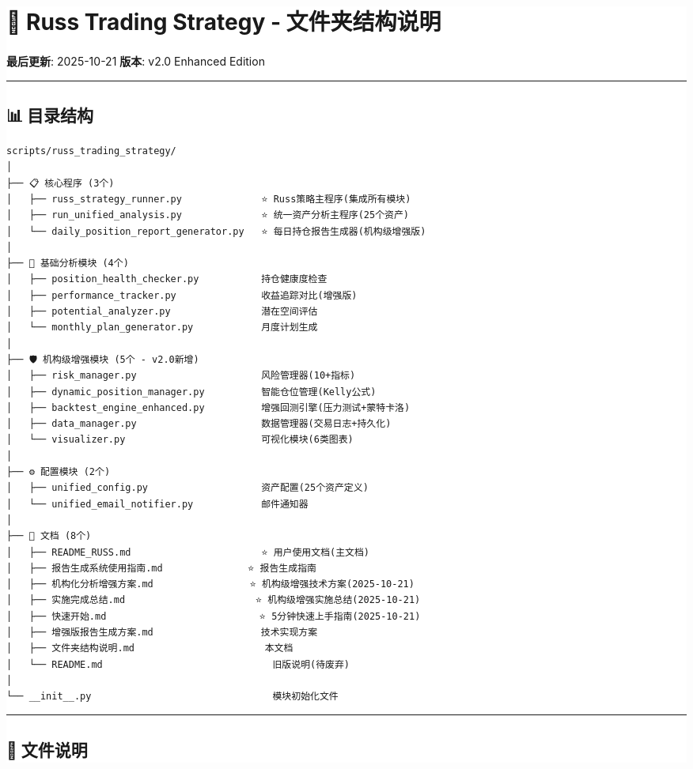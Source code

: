 # 📁 Russ Trading Strategy - 文件夹结构说明

**最后更新**: 2025-10-21
**版本**: v2.0 Enhanced Edition

---

## 📊 目录结构

```
scripts/russ_trading_strategy/
│
├── 📋 核心程序 (3个)
│   ├── russ_strategy_runner.py              ⭐ Russ策略主程序(集成所有模块)
│   ├── run_unified_analysis.py              ⭐ 统一资产分析主程序(25个资产)
│   └── daily_position_report_generator.py   ⭐ 每日持仓报告生成器(机构级增强版)
│
├── 🎯 基础分析模块 (4个)
│   ├── position_health_checker.py           持仓健康度检查
│   ├── performance_tracker.py               收益追踪对比(增强版)
│   ├── potential_analyzer.py                潜在空间评估
│   └── monthly_plan_generator.py            月度计划生成
│
├── 🛡️ 机构级增强模块 (5个 - v2.0新增)
│   ├── risk_manager.py                      风险管理器(10+指标)
│   ├── dynamic_position_manager.py          智能仓位管理(Kelly公式)
│   ├── backtest_engine_enhanced.py          增强回测引擎(压力测试+蒙特卡洛)
│   ├── data_manager.py                      数据管理器(交易日志+持久化)
│   └── visualizer.py                        可视化模块(6类图表)
│
├── ⚙️ 配置模块 (2个)
│   ├── unified_config.py                    资产配置(25个资产定义)
│   └── unified_email_notifier.py            邮件通知器
│
├── 📖 文档 (8个)
│   ├── README_RUSS.md                       ⭐ 用户使用文档(主文档)
│   ├── 报告生成系统使用指南.md               ⭐ 报告生成指南
│   ├── 机构化分析增强方案.md                 ⭐ 机构级增强技术方案(2025-10-21)
│   ├── 实施完成总结.md                       ⭐ 机构级增强实施总结(2025-10-21)
│   ├── 快速开始.md                           ⭐ 5分钟快速上手指南(2025-10-21)
│   ├── 增强版报告生成方案.md                   技术实现方案
│   ├── 文件夹结构说明.md                       本文档
│   └── README.md                              旧版说明(待废弃)
│
└── __init__.py                                模块初始化文件
```

---

## 📝 文件说明
